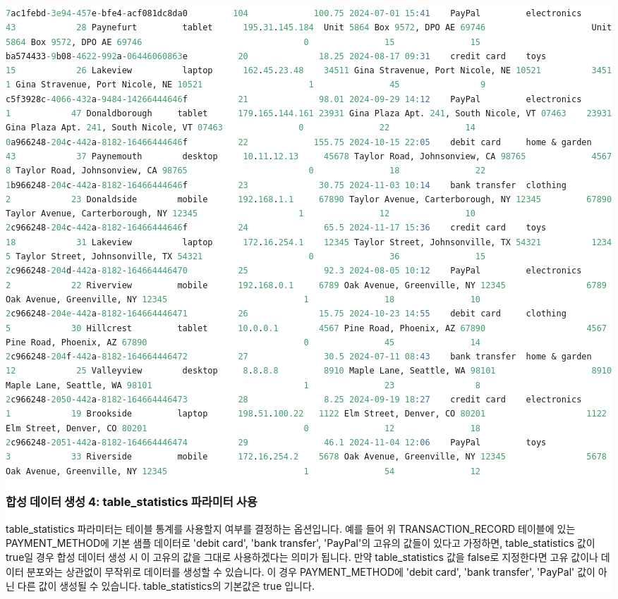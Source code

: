 ```sql
7ac1febd-3e94-457e-bfe4-acf081dc8da0         104             100.75 2024-07-01 15:41    PayPal         electronics              43            28 Paynefurt         tablet      195.31.145.184  Unit 5864 Box 9572, DPO AE 69746                     Unit 5864 Box 9572, DPO AE 69746                                0               15               15
ba574433-9b08-4622-992a-06446060863e          20              18.25 2024-08-17 09:31    credit card    toys                     15            26 Lakeview          laptop      162.45.23.48    34511 Gina Stravenue, Port Nicole, NE 10521          34511 Gina Stravenue, Port Nicole, NE 10521                     1               45                9
c5f3928c-4066-432a-9484-14266444646f          21              98.01 2024-09-29 14:12    PayPal         electronics               1            47 Donaldborough     tablet      179.165.144.161 23931 Gina Plaza Apt. 241, South Nicole, VT 07463    23931 Gina Plaza Apt. 241, South Nicole, VT 07463               0               22               14
0a966248-204c-442a-8182-16466444646f          22             155.75 2024-10-15 22:05    debit card     home & garden            43            37 Paynemouth        desktop     10.11.12.13     45678 Taylor Road, Johnsonview, CA 98765             45678 Taylor Road, Johnsonview, CA 98765                        0               18               22
1b966248-204c-442a-8182-16466444646f          23              30.75 2024-11-03 10:14    bank transfer  clothing                  2            23 Donaldside        mobile      192.168.1.1     67890 Taylor Avenue, Carterborough, NY 12345         67890 Taylor Avenue, Carterborough, NY 12345                    1               12               10
2c966248-204c-442a-8182-16466444646f          24               65.5 2024-11-17 15:36    credit card    toys                     18            31 Lakeview          laptop      172.16.254.1    12345 Taylor Street, Johnsonville, TX 54321          12345 Taylor Street, Johnsonville, TX 54321                     0               36               15
2c966248-204d-442a-8182-164664446470          25               92.3 2024-08-05 10:12    PayPal         electronics               2            22 Riverview         mobile      192.168.0.1     6789 Oak Avenue, Greenville, NY 12345                6789 Oak Avenue, Greenville, NY 12345                           1               18               10
2c966248-204e-442a-8182-164664446471          26              15.75 2024-10-23 14:55    debit card     clothing                  5            30 Hillcrest         tablet      10.0.0.1        4567 Pine Road, Phoenix, AZ 67890                    4567 Pine Road, Phoenix, AZ 67890                               0               45               14
2c966248-204f-442a-8182-164664446472          27               30.5 2024-07-11 08:43    bank transfer  home & garden            12            25 Valleyview        desktop     8.8.8.8         8910 Maple Lane, Seattle, WA 98101                   8910 Maple Lane, Seattle, WA 98101                              1               23                8
2c966248-2050-442a-8182-164664446473          28               8.25 2024-09-19 18:27    credit card    electronics               1            19 Brookside         laptop      198.51.100.22   1122 Elm Street, Denver, CO 80201                    1122 Elm Street, Denver, CO 80201                               0               12               18
2c966248-2051-442a-8182-164664446474          29               46.1 2024-11-04 12:06    PayPal         toys                      3            33 Riverside         mobile      172.16.254.2    5678 Oak Avenue, Greenville, NY 12345                5678 Oak Avenue, Greenville, NY 12345                           1               54               12
```

### 합성 데이터 생성 4: table_statistics 파라미터 사용
table_statistics 파라미터는 테이블 통계를 사용할지 여부를 결정하는 옵션입니다. 예를 들어 위 TRANSACTION_RECORD 테이블에 있는 PAYMENT_METHOD에 기본 샘플 데이터로 'debit card',  'bank transfer', 'PayPal'의 고유의 값들이 있다고 가정하면, table_statistics 값이 true일 경우 합성 데이터 생성 시 이 고유의 값을 그대로 사용하겠다는 의미가 됩니다. 만약 table_statistics 값을 false로 지정한다면 고유 값이나 데이터 분포와는 상관없이 무작위로 데이터를 생성할 수 있습니다. 이 경우 PAYMENT_METHOD에 'debit card',  'bank transfer', 'PayPal' 값이 아닌 다른 값이 생성될 수 있습니다. table_statistics의 기본값은 true 입니다.
